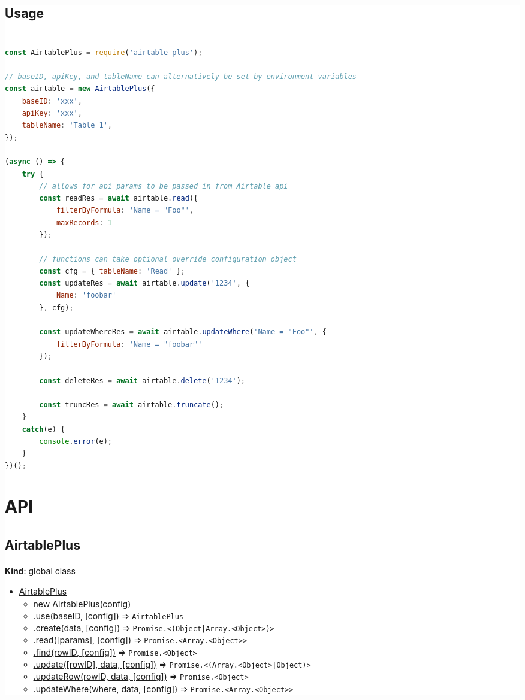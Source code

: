 ## Usage
```javascript

const AirtablePlus = require('airtable-plus');

// baseID, apiKey, and tableName can alternatively be set by environment variables
const airtable = new AirtablePlus({
    baseID: 'xxx',
    apiKey: 'xxx',
    tableName: 'Table 1',
});

(async () => {
    try {
        // allows for api params to be passed in from Airtable api
        const readRes = await airtable.read({
            filterByFormula: 'Name = "Foo"',
            maxRecords: 1
        });

        // functions can take optional override configuration object
        const cfg = { tableName: 'Read' };
        const updateRes = await airtable.update('1234', {
            Name: 'foobar'
        }, cfg);

        const updateWhereRes = await airtable.updateWhere('Name = "Foo"', {
            filterByFormula: 'Name = "foobar"'
        });

        const deleteRes = await airtable.delete('1234');

        const truncRes = await airtable.truncate();
    }
    catch(e) {
        console.error(e);
    }
})();
```

# API
<a name="AirtablePlus"></a>

## AirtablePlus
**Kind**: global class  

* [AirtablePlus](#AirtablePlus)
    * [new AirtablePlus(config)](#new_AirtablePlus_new)
    * [.use(baseID, [config])](#AirtablePlus+use) ⇒ [<code>AirtablePlus</code>](#AirtablePlus)
    * [.create(data, [config])](#AirtablePlus+create) ⇒ <code>Promise.&lt;(Object\|Array.&lt;Object&gt;)&gt;</code>
    * [.read([params], [config])](#AirtablePlus+read) ⇒ <code>Promise.&lt;Array.&lt;Object&gt;&gt;</code>
    * [.find(rowID, [config])](#AirtablePlus+find) ⇒ <code>Promise.&lt;Object&gt;</code>
    * [.update([rowID], data, [config])](#AirtablePlus+update) ⇒ <code>Promise.&lt;(Array.&lt;Object&gt;\|Object)&gt;</code>
    * [.updateRow(rowID, data, [config])](#AirtablePlus+updateRow) ⇒ <code>Promise.&lt;Object&gt;</code>
    * [.updateWhere(where, data, [config])](#AirtablePlus+updateWhere) ⇒ <code>Promise.&lt;Array.&lt;Object&gt;&gt;</code>